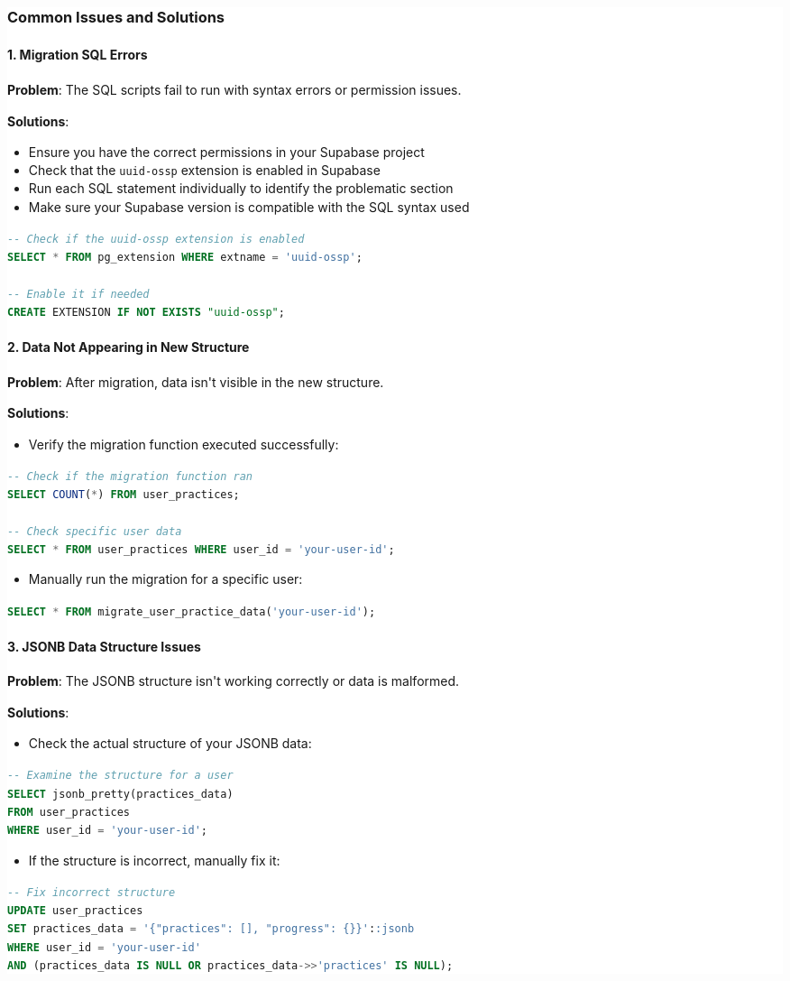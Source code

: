 ### Common Issues and Solutions

#### 1. Migration SQL Errors

**Problem**: The SQL scripts fail to run with syntax errors or permission issues.

**Solutions**:
- Ensure you have the correct permissions in your Supabase project
- Check that the `uuid-ossp` extension is enabled in Supabase
- Run each SQL statement individually to identify the problematic section
- Make sure your Supabase version is compatible with the SQL syntax used

```sql
-- Check if the uuid-ossp extension is enabled
SELECT * FROM pg_extension WHERE extname = 'uuid-ossp';

-- Enable it if needed
CREATE EXTENSION IF NOT EXISTS "uuid-ossp";
```

#### 2. Data Not Appearing in New Structure

**Problem**: After migration, data isn't visible in the new structure.

**Solutions**:
- Verify the migration function executed successfully:

```sql
-- Check if the migration function ran
SELECT COUNT(*) FROM user_practices;

-- Check specific user data
SELECT * FROM user_practices WHERE user_id = 'your-user-id';
```

- Manually run the migration for a specific user:

```sql
SELECT * FROM migrate_user_practice_data('your-user-id');
```

#### 3. JSONB Data Structure Issues

**Problem**: The JSONB structure isn't working correctly or data is malformed.

**Solutions**:
- Check the actual structure of your JSONB data:

```sql
-- Examine the structure for a user
SELECT jsonb_pretty(practices_data) 
FROM user_practices 
WHERE user_id = 'your-user-id';
```

- If the structure is incorrect, manually fix it:

```sql
-- Fix incorrect structure
UPDATE user_practices
SET practices_data = '{"practices": [], "progress": {}}'::jsonb
WHERE user_id = 'your-user-id'
AND (practices_data IS NULL OR practices_data->>'practices' IS NULL);
```
